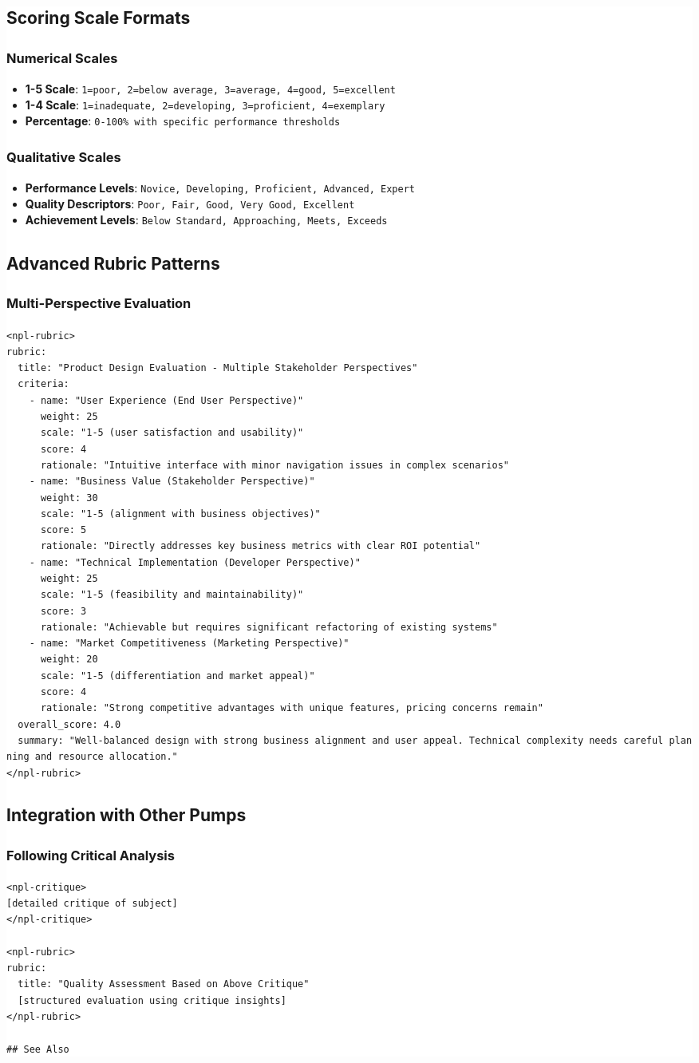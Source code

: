 ## Scoring Scale Formats

### Numerical Scales
- **1-5 Scale**: `1=poor, 2=below average, 3=average, 4=good, 5=excellent`
- **1-4 Scale**: `1=inadequate, 2=developing, 3=proficient, 4=exemplary`
- **Percentage**: `0-100% with specific performance thresholds`

### Qualitative Scales
- **Performance Levels**: `Novice, Developing, Proficient, Advanced, Expert`
- **Quality Descriptors**: `Poor, Fair, Good, Very Good, Excellent`
- **Achievement Levels**: `Below Standard, Approaching, Meets, Exceeds`

## Advanced Rubric Patterns

### Multi-Perspective Evaluation
```example
<npl-rubric>
rubric:
  title: "Product Design Evaluation - Multiple Stakeholder Perspectives"
  criteria:
    - name: "User Experience (End User Perspective)"
      weight: 25
      scale: "1-5 (user satisfaction and usability)"
      score: 4
      rationale: "Intuitive interface with minor navigation issues in complex scenarios"
    - name: "Business Value (Stakeholder Perspective)"
      weight: 30
      scale: "1-5 (alignment with business objectives)"
      score: 5
      rationale: "Directly addresses key business metrics with clear ROI potential"
    - name: "Technical Implementation (Developer Perspective)"
      weight: 25
      scale: "1-5 (feasibility and maintainability)"
      score: 3
      rationale: "Achievable but requires significant refactoring of existing systems"
    - name: "Market Competitiveness (Marketing Perspective)"
      weight: 20
      scale: "1-5 (differentiation and market appeal)"
      score: 4
      rationale: "Strong competitive advantages with unique features, pricing concerns remain"
  overall_score: 4.0
  summary: "Well-balanced design with strong business alignment and user appeal. Technical complexity needs careful planning and resource allocation."
</npl-rubric>
```

## Integration with Other Pumps

### Following Critical Analysis
```format
<npl-critique>
[detailed critique of subject]
</npl-critique>

<npl-rubric>
rubric:
  title: "Quality Assessment Based on Above Critique"
  [structured evaluation using critique insights]
</npl-rubric>

## See Also
```
